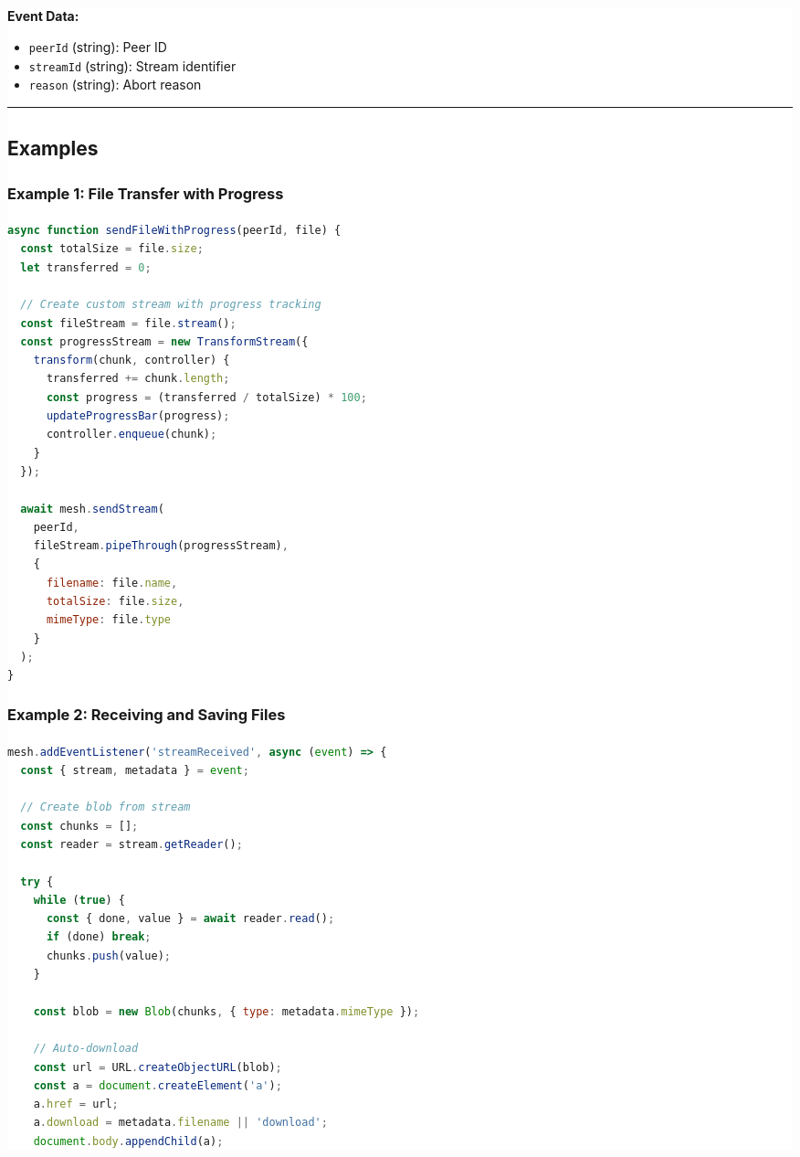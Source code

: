 **Event Data:**
- `peerId` (string): Peer ID
- `streamId` (string): Stream identifier
- `reason` (string): Abort reason

---

## Examples

### Example 1: File Transfer with Progress

```javascript
async function sendFileWithProgress(peerId, file) {
  const totalSize = file.size;
  let transferred = 0;
  
  // Create custom stream with progress tracking
  const fileStream = file.stream();
  const progressStream = new TransformStream({
    transform(chunk, controller) {
      transferred += chunk.length;
      const progress = (transferred / totalSize) * 100;
      updateProgressBar(progress);
      controller.enqueue(chunk);
    }
  });
  
  await mesh.sendStream(
    peerId,
    fileStream.pipeThrough(progressStream),
    {
      filename: file.name,
      totalSize: file.size,
      mimeType: file.type
    }
  );
}
```

### Example 2: Receiving and Saving Files

```javascript
mesh.addEventListener('streamReceived', async (event) => {
  const { stream, metadata } = event;
  
  // Create blob from stream
  const chunks = [];
  const reader = stream.getReader();
  
  try {
    while (true) {
      const { done, value } = await reader.read();
      if (done) break;
      chunks.push(value);
    }
    
    const blob = new Blob(chunks, { type: metadata.mimeType });
    
    // Auto-download
    const url = URL.createObjectURL(blob);
    const a = document.createElement('a');
    a.href = url;
    a.download = metadata.filename || 'download';
    document.body.appendChild(a);
```